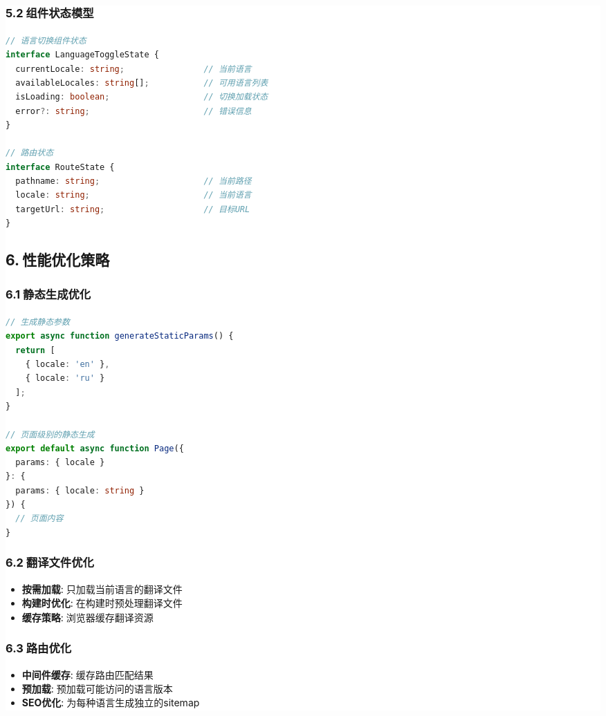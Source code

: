 ### 5.2 组件状态模型

```typescript
// 语言切换组件状态
interface LanguageToggleState {
  currentLocale: string;                // 当前语言
  availableLocales: string[];           // 可用语言列表
  isLoading: boolean;                   // 切换加载状态
  error?: string;                       // 错误信息
}

// 路由状态
interface RouteState {
  pathname: string;                     // 当前路径
  locale: string;                       // 当前语言
  targetUrl: string;                    // 目标URL
}
```

## 6. 性能优化策略

### 6.1 静态生成优化

```typescript
// 生成静态参数
export async function generateStaticParams() {
  return [
    { locale: 'en' },
    { locale: 'ru' }
  ];
}

// 页面级别的静态生成
export default async function Page({ 
  params: { locale } 
}: {
  params: { locale: string }
}) {
  // 页面内容
}
```

### 6.2 翻译文件优化

- **按需加载**: 只加载当前语言的翻译文件
- **构建时优化**: 在构建时预处理翻译文件
- **缓存策略**: 浏览器缓存翻译资源

### 6.3 路由优化

- **中间件缓存**: 缓存路由匹配结果
- **预加载**: 预加载可能访问的语言版本
- **SEO优化**: 为每种语言生成独立的sitemap

